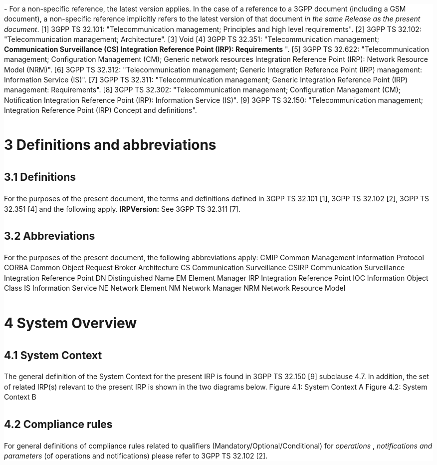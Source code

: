 \- For a non-specific reference, the latest version applies. In the case of a
reference to a 3GPP document (including a GSM document), a non-specific
reference implicitly refers to the latest version of that document _in the
same Release as the present document_.
[1] 3GPP TS 32.101: \"Telecommunication management; Principles and high level
requirements\".
[2] 3GPP TS 32.102: \"Telecommunication management; Architecture\".
[3] Void
[4] 3GPP TS 32.351: \"Telecommunication management; **Communication
Surveillance (CS) Integration Reference Point (IRP): Requirements** \".
[5] 3GPP TS 32.622: \"Telecommunication management; Configuration Management
(CM); Generic network resources Integration Reference Point (IRP): Network
Resource Model (NRM)\".
[6] 3GPP TS 32.312: \"Telecommunication management; Generic Integration
Reference Point (IRP) management: Information Service (IS)\".
[7] 3GPP TS 32.311: \"Telecommunication management; Generic Integration
Reference Point (IRP) management: Requirements\".
[8] 3GPP TS 32.302: \"Telecommunication management; Configuration Management
(CM); Notification Integration Reference Point (IRP): Information Service
(IS)\".
[9] 3GPP TS 32.150: \"Telecommunication management; Integration Reference
Point (IRP) Concept and definitions\".
# 3 Definitions and abbreviations
## 3.1 Definitions
For the purposes of the present document, the terms and definitions defined in
3GPP TS 32.101 [1], 3GPP TS 32.102 [2], 3GPP TS 32.351 [4] and the following
apply.
**IRPVersion:** See 3GPP TS 32.311 [7].
## 3.2 Abbreviations
For the purposes of the present document, the following abbreviations apply:
CMIP Common Management Information Protocol
CORBA Common Object Request Broker Architecture
CS Communication Surveillance
CSIRP Communication Surveillance Integration Reference Point
DN Distinguished Name
EM Element Manager
IRP Integration Reference Point
IOC Information Object Class
IS Information Service
NE Network Element
NM Network Manager
NRM Network Resource Model
# 4 System Overview
## 4.1 System Context
The general definition of the System Context for the present IRP is found in
3GPP TS 32.150 [9] subclause 4.7.
In addition, the set of related IRP(s) relevant to the present IRP is shown in
the two diagrams below.
Figure 4.1: System Context A
Figure 4.2: System Context B
## 4.2 Compliance rules
For general definitions of compliance rules related to qualifiers
(Mandatory/Optional/Conditional) for _operations_ , _notifications_ _and_
_parameters_ (of operations and notifications) please refer to 3GPP TS 32.102
[2].